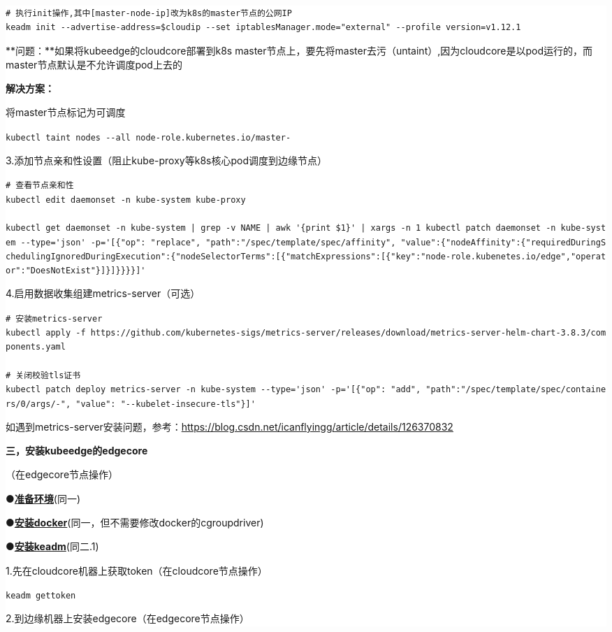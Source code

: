 ```shell
# 执行init操作,其中[master-node-ip]改为k8s的master节点的公网IP
keadm init --advertise-address=$cloudip --set iptablesManager.mode="external" --profile version=v1.12.1
```

**问题：**如果将kubeedge的cloudcore部署到k8s master节点上，要先将master去污（untaint）,因为cloudcore是以pod运行的，而master节点默认是不允许调度pod上去的

**解决方案：**

将master节点标记为可调度

```shell
kubectl taint nodes --all node-role.kubernetes.io/master-
```

3.添加节点亲和性设置（阻止kube-proxy等k8s核心pod调度到边缘节点）

```shell
# 查看节点亲和性
kubectl edit daemonset -n kube-system kube-proxy

kubectl get daemonset -n kube-system | grep -v NAME | awk '{print $1}' | xargs -n 1 kubectl patch daemonset -n kube-system --type='json' -p='[{"op": "replace", "path":"/spec/template/spec/affinity", "value":{"nodeAffinity":{"requiredDuringSchedulingIgnoredDuringExecution":{"nodeSelectorTerms":[{"matchExpressions":[{"key":"node-role.kubenetes.io/edge","operator":"DoesNotExist"}]}]}}}}]'
```

4.启用数据收集组建metrics-server（可选）

```shell
# 安装metrics-server
kubectl apply -f https://github.com/kubernetes-sigs/metrics-server/releases/download/metrics-server-helm-chart-3.8.3/components.yaml

# 关闭校验tls证书
kubectl patch deploy metrics-server -n kube-system --type='json' -p='[{"op": "add", "path":"/spec/template/spec/containers/0/args/-", "value": "--kubelet-insecure-tls"}]'
```

如遇到metrics-server安装问题，参考：https://blog.csdn.net/icanflyingg/article/details/126370832



**三，安装kubeedge的edgecore**

（在edgecore节点操作）

●[**准备环境**](#pre_env)(同一)

●[**安装docker**](#install_docker)(同一，但不需要修改docker的cgroupdriver)

●<a href="#init_keadm">**安装keadm**</a>(同二.1)

1.先在cloudcore机器上获取token（在cloudcore节点操作）

```shell
keadm gettoken
```

2.到边缘机器上安装edgecore（在edgecore节点操作）
